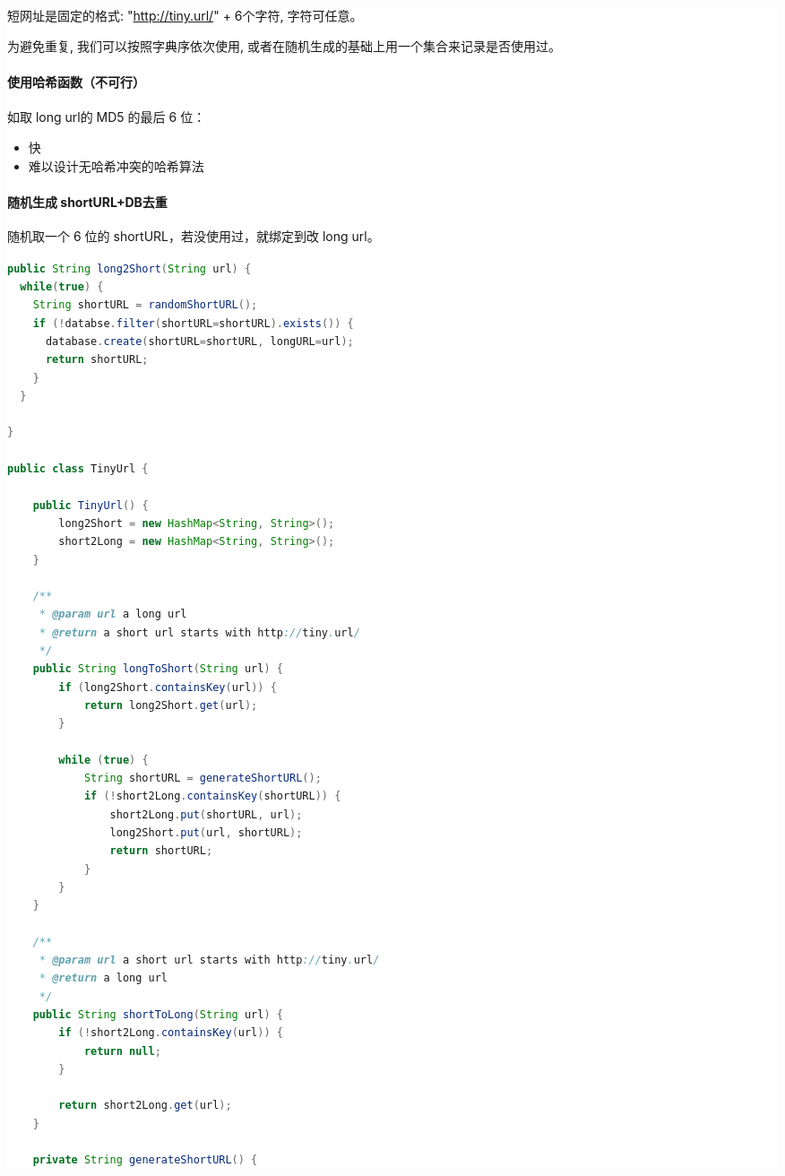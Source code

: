 短网址是固定的格式: "http://tiny.url/" + 6个字符, 字符可任意。

为避免重复, 我们可以按照字典序依次使用, 或者在随机生成的基础上用一个集合来记录是否使用过。

#### 使用哈希函数（不可行）

如取 long url的 MD5 的最后 6 位：

- 快
- 难以设计无哈希冲突的哈希算法

#### 随机生成 shortURL+DB去重

随机取一个 6 位的 shortURL，若没使用过，就绑定到改 long url。

```java
public String long2Short(String url) {
  while(true) {
    String shortURL = randomShortURL();
    if (!databse.filter(shortURL=shortURL).exists()) {
      database.create(shortURL=shortURL, longURL=url);
      return shortURL;
    }
  }
  
}

public class TinyUrl {
    
    public TinyUrl() {
        long2Short = new HashMap<String, String>();
        short2Long = new HashMap<String, String>();
    }

    /**
     * @param url a long url
     * @return a short url starts with http://tiny.url/
     */
    public String longToShort(String url) {
        if (long2Short.containsKey(url)) {
            return long2Short.get(url);
        }

        while (true) {
            String shortURL = generateShortURL();
            if (!short2Long.containsKey(shortURL)) {
                short2Long.put(shortURL, url);
                long2Short.put(url, shortURL);
                return shortURL;
            }
        }
    }

    /**
     * @param url a short url starts with http://tiny.url/
     * @return a long url
     */
    public String shortToLong(String url) {
        if (!short2Long.containsKey(url)) {
            return null;
        }

        return short2Long.get(url);
    }

    private String generateShortURL() {
```